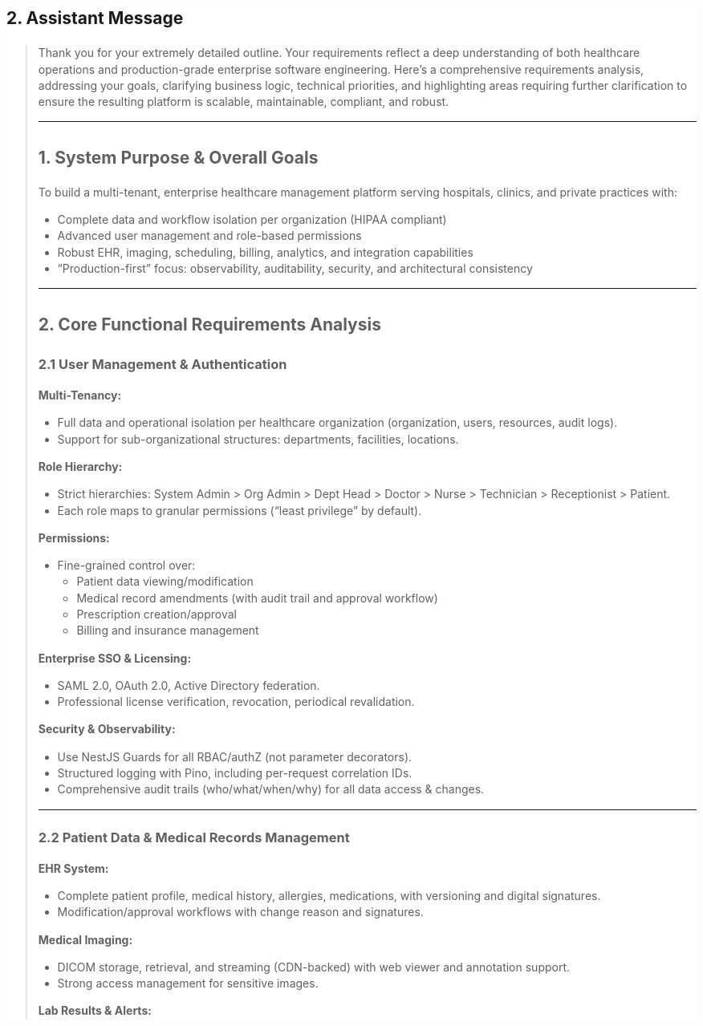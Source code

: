 ## 2. Assistant Message

> Thank you for your extremely detailed outline. Your requirements reflect a deep understanding of both healthcare operations and production-grade enterprise software engineering. Here’s a comprehensive requirements analysis, addressing your goals, clarifying business logic, technical priorities, and highlighting areas requiring further clarification to ensure the resulting platform is scalable, maintainable, compliant, and robust.
> 
> ---
> 
> ## 1. System Purpose & Overall Goals
> 
> To build a multi-tenant, enterprise healthcare management platform serving hospitals, clinics, and private practices with:
> - Complete data and workflow isolation per organization (HIPAA compliant)
> - Advanced user management and role-based permissions
> - Robust EHR, imaging, scheduling, billing, analytics, and integration capabilities
> - “Production-first” focus: observability, auditability, security, and architectural consistency
> 
> ---
> 
> ## 2. Core Functional Requirements Analysis
> 
> ### 2.1 User Management & Authentication
> **Multi-Tenancy:**  
> - Full data and operational isolation per healthcare organization (organization, users, resources, audit logs).
> - Support for sub-organizational structures: departments, facilities, locations.
> 
> **Role Hierarchy:**  
> - Strict hierarchies: System Admin > Org Admin > Dept Head > Doctor > Nurse > Technician > Receptionist > Patient.
> - Each role maps to granular permissions (“least privilege” by default).
> 
> **Permissions:**  
> - Fine-grained control over:
>     - Patient data viewing/modification
>     - Medical record amendments (with audit trail and approval workflow)
>     - Prescription creation/approval
>     - Billing and insurance management
> 
> **Enterprise SSO & Licensing:**  
> - SAML 2.0, OAuth 2.0, Active Directory federation.
> - Professional license verification, revocation, periodical revalidation.
> 
> **Security & Observability:**  
> - Use NestJS Guards for all RBAC/authZ (not parameter decorators).
> - Structured logging with Pino, including per-request correlation IDs.
> - Comprehensive audit trails (who/what/when/why) for all data access & changes.
> 
> ---
> 
> ### 2.2 Patient Data & Medical Records Management
> **EHR System:**  
> - Complete patient profile, medical history, allergies, medications, with versioning and digital signatures.
> - Modification/approval workflows with change reason and signatures.
> 
> **Medical Imaging:**  
> - DICOM storage, retrieval, and streaming (CDN-backed) with web viewer and annotation support.
> - Strong access management for sensitive images.
> 
> **Lab Results & Alerts:**  